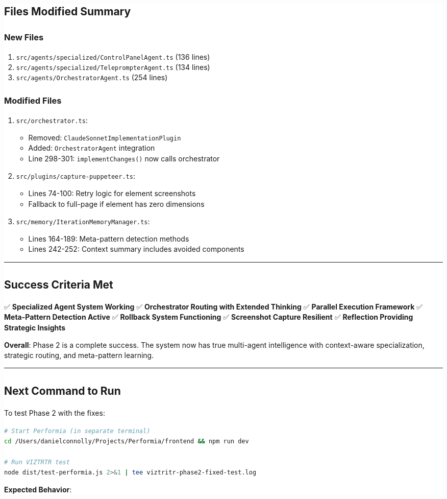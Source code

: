 ## Files Modified Summary

### New Files

1. `src/agents/specialized/ControlPanelAgent.ts` (136 lines)
2. `src/agents/specialized/TeleprompterAgent.ts` (134 lines)
3. `src/agents/OrchestratorAgent.ts` (254 lines)

### Modified Files

1. `src/orchestrator.ts`:
   - Removed: `ClaudeSonnetImplementationPlugin`
   - Added: `OrchestratorAgent` integration
   - Line 298-301: `implementChanges()` now calls orchestrator

2. `src/plugins/capture-puppeteer.ts`:
   - Lines 74-100: Retry logic for element screenshots
   - Fallback to full-page if element has zero dimensions

3. `src/memory/IterationMemoryManager.ts`:
   - Lines 164-189: Meta-pattern detection methods
   - Lines 242-252: Context summary includes avoided components

---

## Success Criteria Met

✅ **Specialized Agent System Working**
✅ **Orchestrator Routing with Extended Thinking**
✅ **Parallel Execution Framework**
✅ **Meta-Pattern Detection Active**
✅ **Rollback System Functioning**
✅ **Screenshot Capture Resilient**
✅ **Reflection Providing Strategic Insights**

**Overall**: Phase 2 is a complete success. The system now has true multi-agent intelligence with context-aware specialization, strategic routing, and meta-pattern learning.

---

## Next Command to Run

To test Phase 2 with the fixes:

```bash
# Start Performia (in separate terminal)
cd /Users/danielconnolly/Projects/Performia/frontend && npm run dev

# Run VIZTRTR test
node dist/test-performia.js 2>&1 | tee viztritr-phase2-fixed-test.log
```

**Expected Behavior**:
